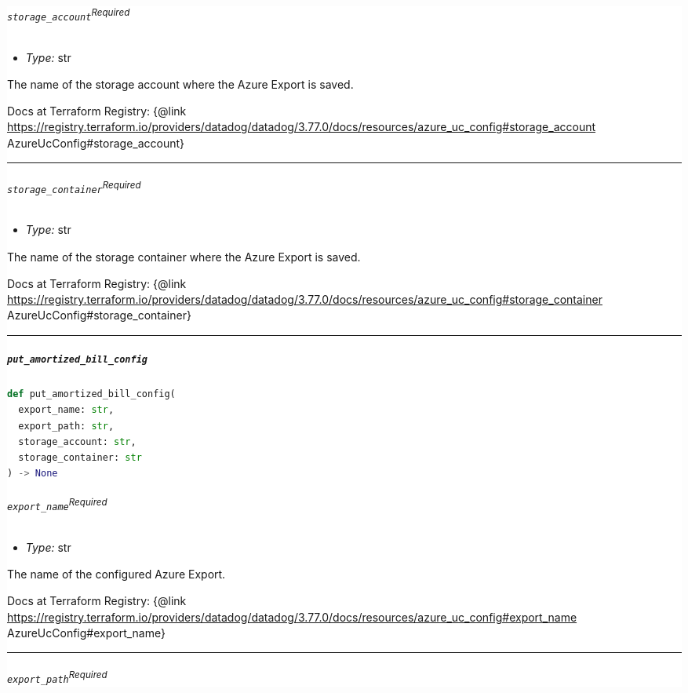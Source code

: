 
###### `storage_account`<sup>Required</sup> <a name="storage_account" id="@cdktf/provider-datadog.azureUcConfig.AzureUcConfig.putActualBillConfig.parameter.storageAccount"></a>

- *Type:* str

The name of the storage account where the Azure Export is saved.

Docs at Terraform Registry: {@link https://registry.terraform.io/providers/datadog/datadog/3.77.0/docs/resources/azure_uc_config#storage_account AzureUcConfig#storage_account}

---

###### `storage_container`<sup>Required</sup> <a name="storage_container" id="@cdktf/provider-datadog.azureUcConfig.AzureUcConfig.putActualBillConfig.parameter.storageContainer"></a>

- *Type:* str

The name of the storage container where the Azure Export is saved.

Docs at Terraform Registry: {@link https://registry.terraform.io/providers/datadog/datadog/3.77.0/docs/resources/azure_uc_config#storage_container AzureUcConfig#storage_container}

---

##### `put_amortized_bill_config` <a name="put_amortized_bill_config" id="@cdktf/provider-datadog.azureUcConfig.AzureUcConfig.putAmortizedBillConfig"></a>

```python
def put_amortized_bill_config(
  export_name: str,
  export_path: str,
  storage_account: str,
  storage_container: str
) -> None
```

###### `export_name`<sup>Required</sup> <a name="export_name" id="@cdktf/provider-datadog.azureUcConfig.AzureUcConfig.putAmortizedBillConfig.parameter.exportName"></a>

- *Type:* str

The name of the configured Azure Export.

Docs at Terraform Registry: {@link https://registry.terraform.io/providers/datadog/datadog/3.77.0/docs/resources/azure_uc_config#export_name AzureUcConfig#export_name}

---

###### `export_path`<sup>Required</sup> <a name="export_path" id="@cdktf/provider-datadog.azureUcConfig.AzureUcConfig.putAmortizedBillConfig.parameter.exportPath"></a>
